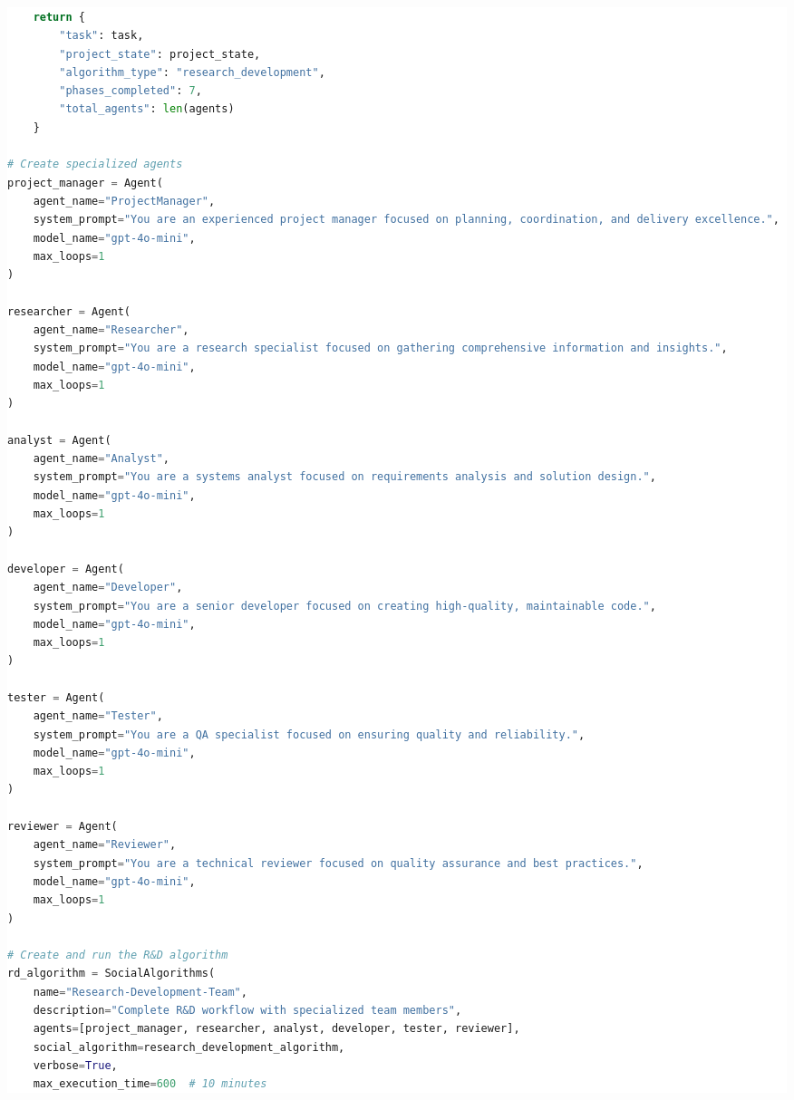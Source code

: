 ```python
    return {
        "task": task,
        "project_state": project_state,
        "algorithm_type": "research_development",
        "phases_completed": 7,
        "total_agents": len(agents)
    }

# Create specialized agents
project_manager = Agent(
    agent_name="ProjectManager",
    system_prompt="You are an experienced project manager focused on planning, coordination, and delivery excellence.",
    model_name="gpt-4o-mini",
    max_loops=1
)

researcher = Agent(
    agent_name="Researcher",
    system_prompt="You are a research specialist focused on gathering comprehensive information and insights.",
    model_name="gpt-4o-mini",
    max_loops=1
)

analyst = Agent(
    agent_name="Analyst",
    system_prompt="You are a systems analyst focused on requirements analysis and solution design.",
    model_name="gpt-4o-mini",
    max_loops=1
)

developer = Agent(
    agent_name="Developer",
    system_prompt="You are a senior developer focused on creating high-quality, maintainable code.",
    model_name="gpt-4o-mini",
    max_loops=1
)

tester = Agent(
    agent_name="Tester",
    system_prompt="You are a QA specialist focused on ensuring quality and reliability.",
    model_name="gpt-4o-mini",
    max_loops=1
)

reviewer = Agent(
    agent_name="Reviewer",
    system_prompt="You are a technical reviewer focused on quality assurance and best practices.",
    model_name="gpt-4o-mini",
    max_loops=1
)

# Create and run the R&D algorithm
rd_algorithm = SocialAlgorithms(
    name="Research-Development-Team",
    description="Complete R&D workflow with specialized team members",
    agents=[project_manager, researcher, analyst, developer, tester, reviewer],
    social_algorithm=research_development_algorithm,
    verbose=True,
    max_execution_time=600  # 10 minutes
```